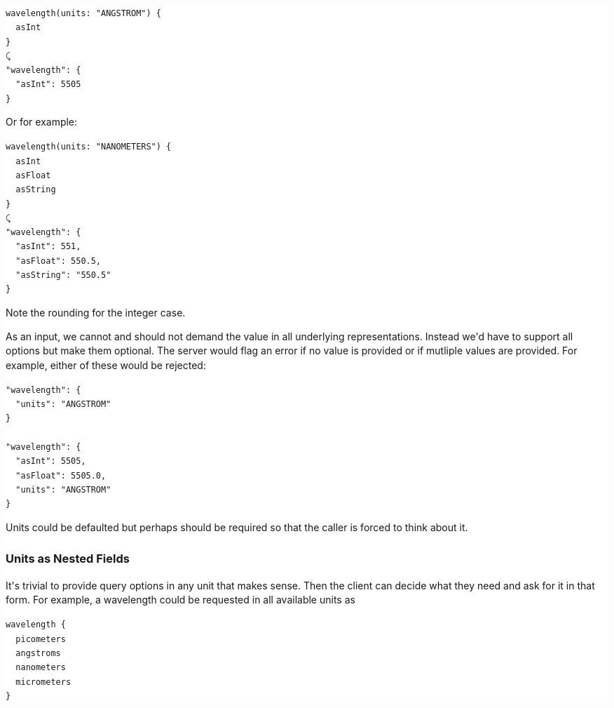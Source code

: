 ```
wavelength(units: "ANGSTROM") {
  asInt
}
⤹
"wavelength": {
  "asInt": 5505
}
```

Or for example:

```
wavelength(units: "NANOMETERS") {
  asInt
  asFloat
  asString
}
⤹
"wavelength": {
  "asInt": 551,
  "asFloat": 550.5,
  "asString": "550.5"
}
```

Note the rounding for the integer case.

As an input, we cannot and should not demand the value in all underlying representations.  Instead we'd have to support all options but make them optional.  The server would flag an error if no value is provided or if mutliple values are provided.  For example, either of these would be rejected:

```
"wavelength": {
  "units": "ANGSTROM"
}

"wavelength": {
  "asInt": 5505,
  "asFloat": 5505.0,
  "units": "ANGSTROM"
}
```

Units could be defaulted but perhaps should be required so that the caller is forced to think about it.


### Units as Nested Fields


It's trivial to provide query options in any unit that makes sense.  Then the client can decide what they need and ask for it in that form.  For example, a wavelength could be requested in all available units as

```
wavelength {
  picometers
  angstroms  
  nanometers
  micrometers
}
```
